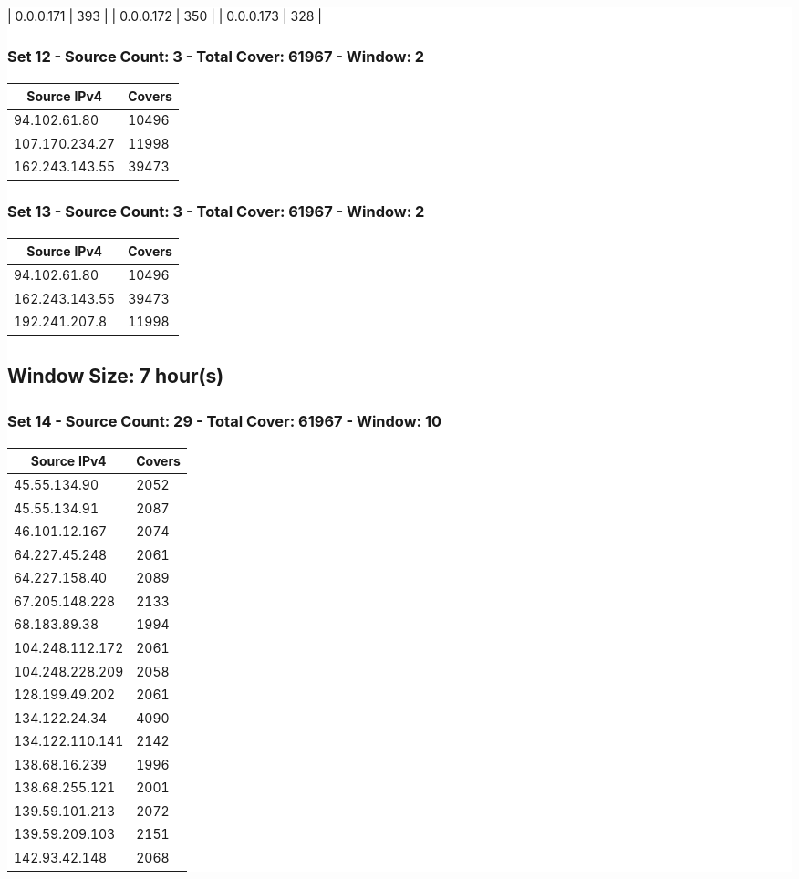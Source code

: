 | 0.0.0.171 | 393 |
| 0.0.0.172 | 350 |
| 0.0.0.173 | 328 |

### Set 12 - Source Count: 3 - Total Cover: 61967 - Window: 2

| Source IPv4 | Covers |
| --- | --- |
| 94.102.61.80 | 10496 |
| 107.170.234.27 | 11998 |
| 162.243.143.55 | 39473 |

### Set 13 - Source Count: 3 - Total Cover: 61967 - Window: 2

| Source IPv4 | Covers |
| --- | --- |
| 94.102.61.80 | 10496 |
| 162.243.143.55 | 39473 |
| 192.241.207.8 | 11998 |

## Window Size: 7 hour(s)

### Set 14 - Source Count: 29 - Total Cover: 61967 - Window: 10

| Source IPv4 | Covers |
| --- | --- |
| 45.55.134.90 | 2052 |
| 45.55.134.91 | 2087 |
| 46.101.12.167 | 2074 |
| 64.227.45.248 | 2061 |
| 64.227.158.40 | 2089 |
| 67.205.148.228 | 2133 |
| 68.183.89.38 | 1994 |
| 104.248.112.172 | 2061 |
| 104.248.228.209 | 2058 |
| 128.199.49.202 | 2061 |
| 134.122.24.34 | 4090 |
| 134.122.110.141 | 2142 |
| 138.68.16.239 | 1996 |
| 138.68.255.121 | 2001 |
| 139.59.101.213 | 2072 |
| 139.59.209.103 | 2151 |
| 142.93.42.148 | 2068 |